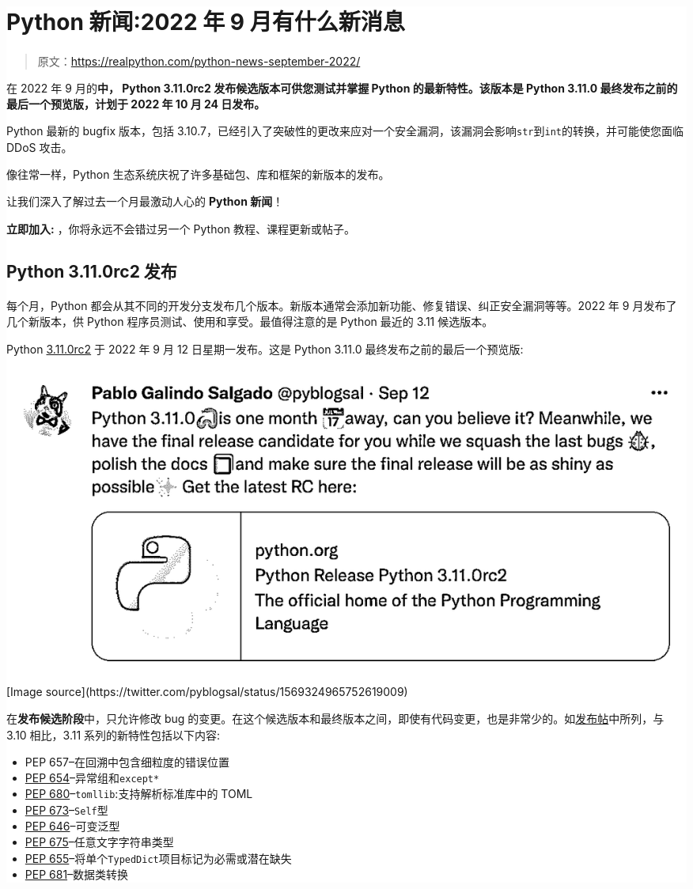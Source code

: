 # Python 新闻:2022 年 9 月有什么新消息

> 原文：<https://realpython.com/python-news-september-2022/>

在 2022 年 9 月的**中， **Python 3.11.0rc2** 发布候选版本可供您测试并掌握 Python 的最新特性。该版本是 Python 3.11.0 最终发布之前的最后一个预览版，计划于 2022 年 10 月 24 日发布。**

Python 最新的 bugfix 版本，包括 3.10.7，已经引入了突破性的更改来应对一个安全漏洞，该漏洞会影响`str`到`int`的转换，并可能使您面临 DDoS 攻击。

像往常一样，Python 生态系统庆祝了许多基础包、库和框架的新版本的发布。

让我们深入了解过去一个月最激动人心的 **Python 新闻**！

**立即加入:** ，你将永远不会错过另一个 Python 教程、课程更新或帖子。

## Python 3.11.0rc2 发布

每个月，Python 都会从其不同的开发分支发布几个版本。新版本通常会添加新功能、修复错误、纠正安全漏洞等等。2022 年 9 月发布了几个新版本，供 Python 程序员测试、使用和享受。最值得注意的是 Python 最近的 3.11 候选版本。

Python [3.11.0rc2](https://pythoninsider.blogspot.com/2022/09/python-3110rc2-is-now-available.html) 于 2022 年 9 月 12 日星期一发布。这是 Python 3.11.0 最终发布之前的最后一个预览版:

[![Twitter Post 3110rc2 Release Candidate](img/f4f05b27b48ed2dda6a4d08bc2804bc9.png)](https://files.realpython.com/media/twitter-3110rc2-release-candidate.51930a959afd.png)

<figcaption class="figure-caption text-center">[Image source](https://twitter.com/pyblogsal/status/1569324965752619009)</figcaption>

在**发布候选阶段**中，只允许修改 bug 的变更。在这个候选版本和最终版本之间，即使有代码变更，也是非常少的。如[发布帖](https://www.python.org/downloads/release/python-3110rc2/)中所列，与 3.10 相比，3.11 系列的新特性包括以下内容:

*   PEP 657–在回溯中包含细粒度的错误位置
*   [PEP 654](https://peps.python.org/pep-0654/)–异常组和`except*`
*   [PEP 680](https://peps.python.org/pep-0680/)–`tomllib`:支持解析标准库中的 TOML
*   [PEP 673](https://peps.python.org/pep-0673/)–`Self`型
*   [PEP 646](https://peps.python.org/pep-0646/)–可变泛型
*   [PEP 675](https://peps.python.org/pep-0675/)–任意文字字符串类型
*   [PEP 655](https://peps.python.org/pep-0655/)–将单个`TypedDict`项目标记为必需或潜在缺失
*   [PEP 681](https://peps.python.org/pep-0681/)–数据类转换
